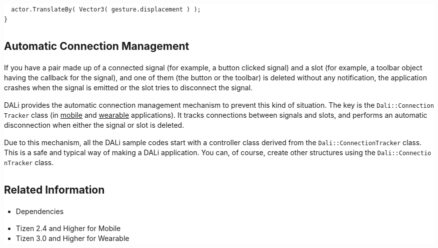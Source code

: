 ```
  actor.TranslateBy( Vector3( gesture.displacement ) );
}
```

## Automatic Connection Management

If you have a pair made up of a connected signal (for example, a button clicked signal) and a slot (for example, a toolbar object having the callback for the signal), and one of them (the button or the toolbar) is deleted without any notification, the application crashes when the signal is emitted or the slot tries to disconnect the signal.

DALi provides the automatic connection management mechanism to prevent this kind of situation. The key is the `Dali::ConnectionTracker` class (in [mobile](../../../../../org.tizen.native.mobile.apireference/classDali_1_1ConnectionTracker.html) and [wearable](../../../../../org.tizen.native.wearable.apireference/classDali_1_1ConnectionTracker.html) applications). It tracks connections between signals and slots, and performs an automatic disconnection when either the signal or slot is deleted.

Due to this mechanism, all the DALi sample codes start with a controller class derived from the `Dali::ConnectionTracker` class. This is a safe and typical way of making a DALi application. You can, of course, create other structures using the `Dali::ConnectionTracker` class.

## Related Information
* Dependencies
 - Tizen 2.4 and Higher for Mobile
 - Tizen 3.0 and Higher for Wearable
